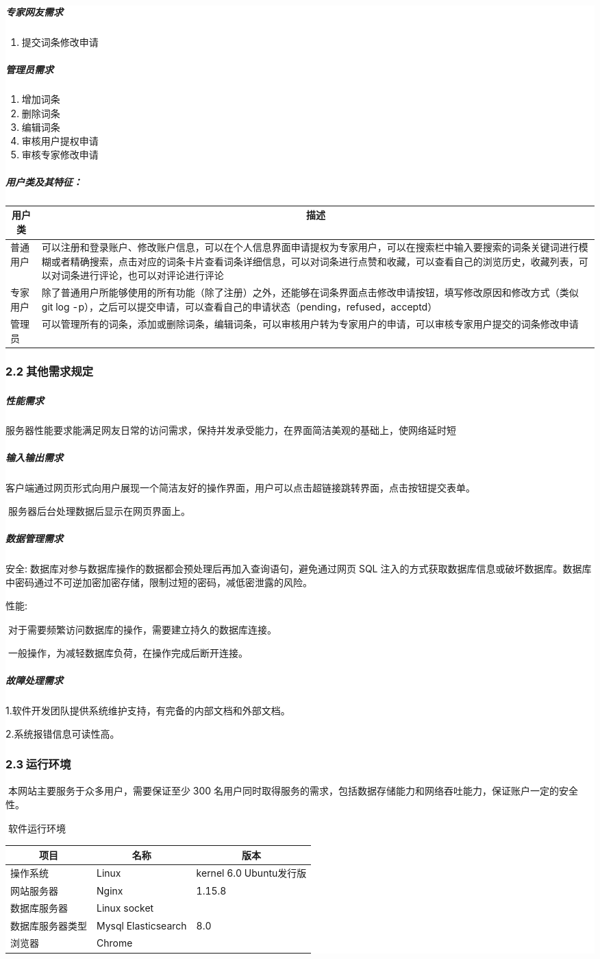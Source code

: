 ##### 专家网友需求

1. 提交词条修改申请

##### 管理员需求

 1. 增加词条
 1. 删除词条
 1. 编辑词条
 1. 审核用户提权申请
 1. 审核专家修改申请

##### 用户类及其特征：

| 用户类   | 描述                                                         |
| -------- | ------------------------------------------------------------ |
| 普通用户 | 可以注册和登录账户、修改账户信息，可以在个人信息界面申请提权为专家用户，可以在搜索栏中输入要搜索的词条关键词进行模糊或者精确搜索，点击对应的词条卡片查看词条详细信息，可以对词条进行点赞和收藏，可以查看自己的浏览历史，收藏列表，可以对词条进行评论，也可以对评论进行评论 |
| 专家用户 | 除了普通用户所能够使用的所有功能（除了注册）之外，还能够在词条界面点击修改申请按钮，填写修改原因和修改方式（类似 git log -p），之后可以提交申请，可以查看自己的申请状态（pending，refused，acceptd） |
| 管理员   | 可以管理所有的词条，添加或删除词条，编辑词条，可以审核用户转为专家用户的申请，可以审核专家用户提交的词条修改申请 |

### 2.2 其他需求规定 

##### 性能需求

​	服务器性能要求能满足网友日常的访问需求，保持并发承受能力，在界面简洁美观的基础上，使网络延时短

##### 输入输出需求

​	客户端通过网页形式向用户展现一个简洁友好的操作界面，用户可以点击超链接跳转界面，点击按钮提交表单。

​	服务器后台处理数据后显示在网页界面上。 

##### 数据管理需求

安全:
	数据库对参与数据库操作的数据都会预处理后再加入查询语句，避免通过网页 SQL 注入的方式获取数据库信息或破坏数据库。数据库中密码通过不可逆加密加密存储，限制过短的密码，减低密泄露的风险。

性能:

​	对于需要频繁访问数据库的操作，需要建立持久的数据库连接。

​	一般操作，为减轻数据库负荷，在操作完成后断开连接。

##### 故障处理需求

1.软件开发团队提供系统维护支持，有完备的内部文档和外部文档。 

2.系统报错信息可读性高。

### 2.3 运行环境

​	本网站主要服务于众多用户，需要保证至少 300 名用户同时取得服务的需求，包括数据存储能力和网络吞吐能力，保证账户一定的安全性。

​		软件运行环境

| 项目             | 名称                | 版本                    |
| ---------------- | ------------------- | ----------------------- |
| 操作系统         | Linux               | kernel 6.0 Ubuntu发行版 |
| 网站服务器       | Nginx               | 1.15.8                  |
| 数据库服务器     | Linux socket        |                         |
| 数据库服务器类型 | Mysql Elasticsearch | 8.0                     |
| 浏览器           | Chrome              |                         |
